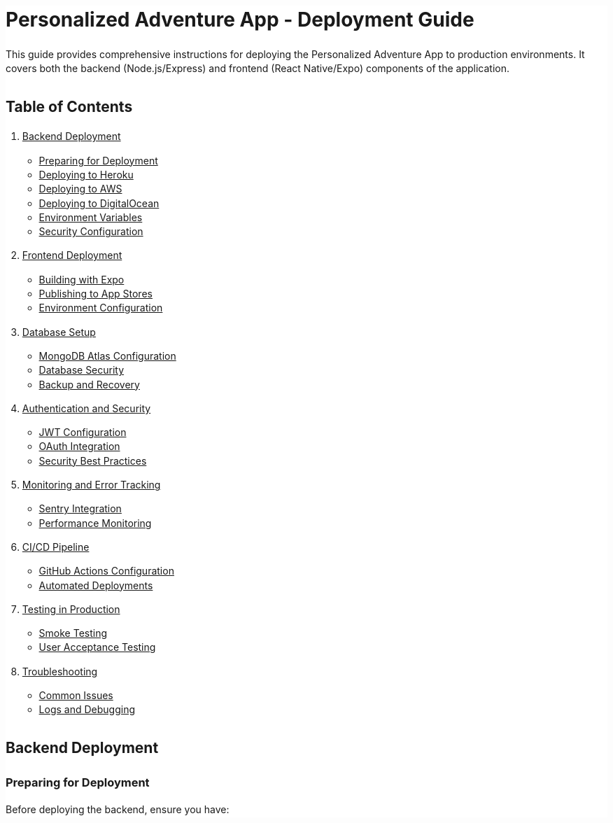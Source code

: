 # Personalized Adventure App - Deployment Guide

This guide provides comprehensive instructions for deploying the Personalized Adventure App to production environments. It covers both the backend (Node.js/Express) and frontend (React Native/Expo) components of the application.

## Table of Contents

1. [Backend Deployment](#backend-deployment)
   - [Preparing for Deployment](#preparing-for-deployment)
   - [Deploying to Heroku](#deploying-to-heroku)
   - [Deploying to AWS](#deploying-to-aws)
   - [Deploying to DigitalOcean](#deploying-to-digitalocean)
   - [Environment Variables](#environment-variables)
   - [Security Configuration](#security-configuration)

2. [Frontend Deployment](#frontend-deployment)
   - [Building with Expo](#building-with-expo)
   - [Publishing to App Stores](#publishing-to-app-stores)
   - [Environment Configuration](#environment-configuration)

3. [Database Setup](#database-setup)
   - [MongoDB Atlas Configuration](#mongodb-atlas-configuration)
   - [Database Security](#database-security)
   - [Backup and Recovery](#backup-and-recovery)

4. [Authentication and Security](#authentication-and-security)
   - [JWT Configuration](#jwt-configuration)
   - [OAuth Integration](#oauth-integration)
   - [Security Best Practices](#security-best-practices)

5. [Monitoring and Error Tracking](#monitoring-and-error-tracking)
   - [Sentry Integration](#sentry-integration)
   - [Performance Monitoring](#performance-monitoring)

6. [CI/CD Pipeline](#cicd-pipeline)
   - [GitHub Actions Configuration](#github-actions-configuration)
   - [Automated Deployments](#automated-deployments)

7. [Testing in Production](#testing-in-production)
   - [Smoke Testing](#smoke-testing)
   - [User Acceptance Testing](#user-acceptance-testing)

8. [Troubleshooting](#troubleshooting)
   - [Common Issues](#common-issues)
   - [Logs and Debugging](#logs-and-debugging)

## Backend Deployment

### Preparing for Deployment

Before deploying the backend, ensure you have:

